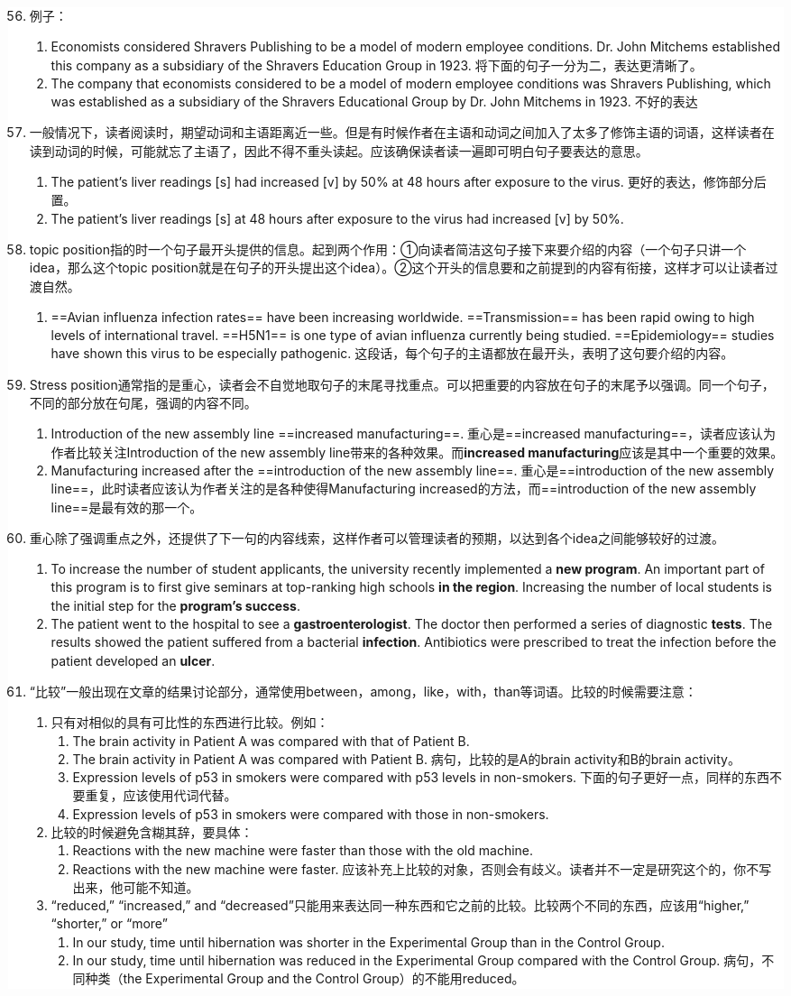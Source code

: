 56. 例子：

    1.  Economists considered Shravers Publishing to be a model of modern employee conditions. Dr. John Mitchems established this company as a subsidiary of the Shravers Education Group in 1923.    将下面的句子一分为二，表达更清晰了。
    2.  The company that economists considered to be a model of modern employee conditions was Shravers Publishing, which was established as a subsidiary of the Shravers Educational Group by Dr. John Mitchems in 1923.  不好的表达

57. 一般情况下，读者阅读时，期望动词和主语距离近一些。但是有时候作者在主语和动词之间加入了太多了修饰主语的词语，这样读者在读到动词的时候，可能就忘了主语了，因此不得不重头读起。应该确保读者读一遍即可明白句子要表达的意思。

    1.  The patient’s liver readings [s] had increased [v] by 50% at 48 hours after exposure to the virus. 更好的表达，修饰部分后置。
    2.  The patient’s liver readings [s] at 48 hours after exposure to the virus had increased [v] by 50%.

58. topic position指的时一个句子最开头提供的信息。起到两个作用：①向读者简洁这句子接下来要介绍的内容（一个句子只讲一个idea，那么这个topic position就是在句子的开头提出这个idea）。②这个开头的信息要和之前提到的内容有衔接，这样才可以让读者过渡自然。

    1.  ==Avian influenza infection rates== have been increasing worldwide. ==Transmission== has been rapid owing to high levels of international travel. ==H5N1== is one type of avian influenza currently being studied. ==Epidemiology== studies have shown this virus to be especially pathogenic.    这段话，每个句子的主语都放在最开头，表明了这句要介绍的内容。

59. Stress position通常指的是重心，读者会不自觉地取句子的末尾寻找重点。可以把重要的内容放在句子的末尾予以强调。同一个句子，不同的部分放在句尾，强调的内容不同。

    1.  Introduction of the new assembly line ==increased manufacturing==.       重心是==increased manufacturing==，读者应该认为作者比较关注Introduction of the new assembly line带来的各种效果。而**increased manufacturing**应该是其中一个重要的效果。
    2.  Manufacturing increased after the ==introduction of the new assembly line==.      重心是==introduction of the new assembly line==，此时读者应该认为作者关注的是各种使得Manufacturing increased的方法，而==introduction of the new assembly line==是最有效的那一个。

60. 重心除了强调重点之外，还提供了下一句的内容线索，这样作者可以管理读者的预期，以达到各个idea之间能够较好的过渡。

    1.  To increase the number of student applicants, the university recently implemented a **new program**. An important part of this program is to first give seminars at top-ranking high schools **in the region**. Increasing the number of local students is the initial step for the **program’s success**.
    2.  The patient went to the hospital to see a **gastroenterologist**. The doctor then performed a series of diagnostic **tests**. The results showed the patient suffered from a bacterial **infection**. Antibiotics were prescribed to treat the infection before the patient developed an **ulcer**.

61. “比较”一般出现在文章的结果讨论部分，通常使用between，among，like，with，than等词语。比较的时候需要注意：

    1.  只有对相似的具有可比性的东西进行比较。例如：
        1.  The brain activity in Patient A was compared with that of Patient B.
        2.  The brain activity in Patient A was compared with Patient B.   病句，比较的是A的brain activity和B的brain activity。
        3.  Expression levels of p53 in smokers were compared with p53 levels in non-smokers. 下面的句子更好一点，同样的东西不要重复，应该使用代词代替。
        4.  Expression levels of p53 in smokers were compared with those in non-smokers.
    2.  比较的时候避免含糊其辞，要具体：
        1.  Reactions with the new machine were faster than those with the old machine.
        2.  Reactions with the new machine were faster.    应该补充上比较的对象，否则会有歧义。读者并不一定是研究这个的，你不写出来，他可能不知道。
    3.  “reduced,” “increased,” and “decreased”只能用来表达同一种东西和它之前的比较。比较两个不同的东西，应该用“higher,” “shorter,” or “more”
        1.  In our study, time until hibernation was shorter in the Experimental Group than in the Control Group.
        2.  In our study, time until hibernation was reduced in the Experimental Group compared with the Control Group.           病句，不同种类（the Experimental Group and the Control Group）的不能用reduced。
